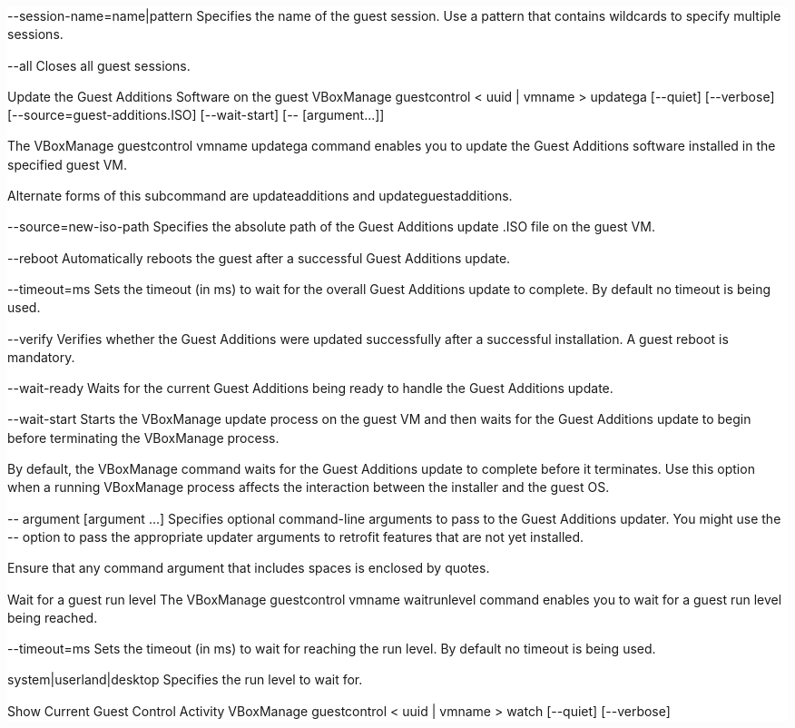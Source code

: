 --session-name=name|pattern
Specifies the name of the guest session. Use a pattern that contains wildcards to specify multiple sessions.

--all
Closes all guest sessions.

Update the Guest Additions Software on the guest
VBoxManage guestcontrol < uuid | vmname > updatega [--quiet] [--verbose] [--source=guest-additions.ISO] [--wait-start] [-- [argument...]]

The VBoxManage guestcontrol vmname updatega command enables you to update the Guest Additions software installed in the specified guest VM.

Alternate forms of this subcommand are updateadditions and updateguestadditions.

--source=new-iso-path
Specifies the absolute path of the Guest Additions update .ISO file on the guest VM.

--reboot
Automatically reboots the guest after a successful Guest Additions update.

--timeout=ms
Sets the timeout (in ms) to wait for the overall Guest Additions update to complete. By default no timeout is being used.

--verify
Verifies whether the Guest Additions were updated successfully after a successful installation. A guest reboot is mandatory.

--wait-ready
Waits for the current Guest Additions being ready to handle the Guest Additions update.

--wait-start
Starts the VBoxManage update process on the guest VM and then waits for the Guest Additions update to begin before terminating the VBoxManage process.

By default, the VBoxManage command waits for the Guest Additions update to complete before it terminates. Use this option when a running VBoxManage process affects the interaction between the installer and the guest OS.

-- argument [argument ...]
Specifies optional command-line arguments to pass to the Guest Additions updater. You might use the -- option to pass the appropriate updater arguments to retrofit features that are not yet installed.

Ensure that any command argument that includes spaces is enclosed by quotes.

Wait for a guest run level
The VBoxManage guestcontrol vmname waitrunlevel command enables you to wait for a guest run level being reached.

--timeout=ms
Sets the timeout (in ms) to wait for reaching the run level. By default no timeout is being used.

system|userland|desktop
Specifies the run level to wait for.

Show Current Guest Control Activity
VBoxManage guestcontrol < uuid | vmname > watch [--quiet] [--verbose]

